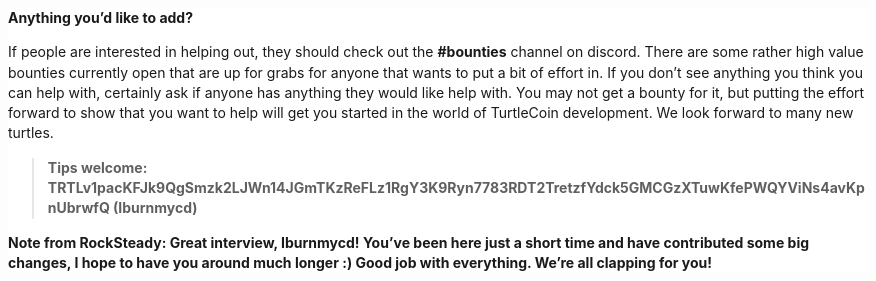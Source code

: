 **Anything you’d like to add?**

If people are interested in helping out, they should check out the **#bounties** channel on discord. There are some rather high value bounties currently open that are up for grabs for anyone that wants to put a bit of effort in. If you don’t see anything you think you can help with, certainly ask if anyone has anything they would like help with. You may not get a bounty for it, but putting the effort forward to show that you want to help will get you started in the world of TurtleCoin development. We look forward to many new turtles.

> **Tips welcome:** 
> **TRTLv1pacKFJk9QgSmzk2LJWn14JGmTKzReFLz1RgY3K9Ryn7783RDT2TretzfYdck5GMCGzXTuwKfePWQYViNs4avKpnUbrwfQ (Iburnmycd)**

**Note from RockSteady: Great interview, Iburnmycd! You’ve been here just a short time and have contributed some big changes, I hope to have you around much longer :) Good job with everything. We’re all clapping for you!**
